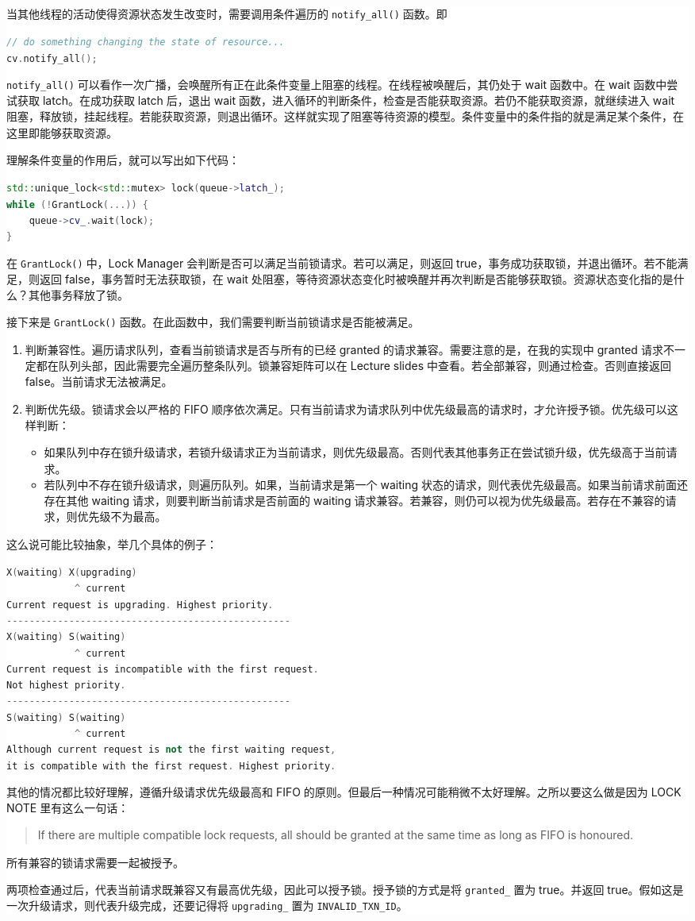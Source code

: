 当其他线程的活动使得资源状态发生改变时，需要调用条件遍历的 `notify_all()` 函数。即

```cpp
// do something changing the state of resource...
cv.notify_all();
```

`notify_all()` 可以看作一次广播，会唤醒所有正在此条件变量上阻塞的线程。在线程被唤醒后，其仍处于 wait 函数中。在 wait 函数中尝试获取 latch。在成功获取 latch 后，退出 wait 函数，进入循环的判断条件，检查是否能获取资源。若仍不能获取资源，就继续进入 wait 阻塞，释放锁，挂起线程。若能获取资源，则退出循环。这样就实现了阻塞等待资源的模型。条件变量中的条件指的就是满足某个条件，在这里即能够获取资源。

理解条件变量的作用后，就可以写出如下代码：

```cpp
std::unique_lock<std::mutex> lock(queue->latch_);
while (!GrantLock(...)) {
    queue->cv_.wait(lock);
}
```

在 `GrantLock()` 中，Lock Manager 会判断是否可以满足当前锁请求。若可以满足，则返回 true，事务成功获取锁，并退出循环。若不能满足，则返回 false，事务暂时无法获取锁，在 wait 处阻塞，等待资源状态变化时被唤醒并再次判断是否能够获取锁。资源状态变化指的是什么？其他事务释放了锁。

接下来是 `GrantLock()` 函数。在此函数中，我们需要判断当前锁请求是否能被满足。

1. 判断兼容性。遍历请求队列，查看当前锁请求是否与所有的已经 granted 的请求兼容。需要注意的是，在我的实现中 granted 请求不一定都在队列头部，因此需要完全遍历整条队列。锁兼容矩阵可以在 Lecture slides 中查看。若全部兼容，则通过检查。否则直接返回 false。当前请求无法被满足。

2. 判断优先级。锁请求会以严格的 FIFO 顺序依次满足。只有当前请求为请求队列中优先级最高的请求时，才允许授予锁。优先级可以这样判断：
   - 如果队列中存在锁升级请求，若锁升级请求正为当前请求，则优先级最高。否则代表其他事务正在尝试锁升级，优先级高于当前请求。
   - 若队列中不存在锁升级请求，则遍历队列。如果，当前请求是第一个 waiting 状态的请求，则代表优先级最高。如果当前请求前面还存在其他 waiting 请求，则要判断当前请求是否前面的 waiting 请求兼容。若兼容，则仍可以视为优先级最高。若存在不兼容的请求，则优先级不为最高。

这么说可能比较抽象，举几个具体的例子：
```cpp
X(waiting) X(upgrading)
            ^ current
Current request is upgrading. Highest priority.                      
--------------------------------------------------
X(waiting) S(waiting)
            ^ current
Current request is incompatible with the first request. 
Not highest priority.
--------------------------------------------------
S(waiting) S(waiting)
            ^ current
Although current request is not the first waiting request,
it is compatible with the first request. Highest priority.         
```

其他的情况都比较好理解，遵循升级请求优先级最高和 FIFO 的原则。但最后一种情况可能稍微不太好理解。之所以要这么做是因为 LOCK NOTE 里有这么一句话：

> If there are multiple compatible lock requests, all should be granted at the same time as long as FIFO is honoured.

所有兼容的锁请求需要一起被授予。

两项检查通过后，代表当前请求既兼容又有最高优先级，因此可以授予锁。授予锁的方式是将 `granted_` 置为 true。并返回 true。假如这是一次升级请求，则代表升级完成，还要记得将 `upgrading_` 置为 `INVALID_TXN_ID`。

